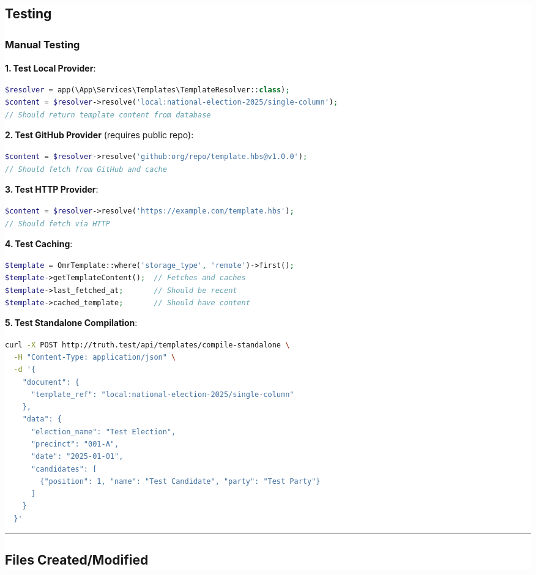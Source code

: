 
## Testing

### Manual Testing

**1. Test Local Provider**:
```php
$resolver = app(\App\Services\Templates\TemplateResolver::class);
$content = $resolver->resolve('local:national-election-2025/single-column');
// Should return template content from database
```

**2. Test GitHub Provider** (requires public repo):
```php
$content = $resolver->resolve('github:org/repo/template.hbs@v1.0.0');
// Should fetch from GitHub and cache
```

**3. Test HTTP Provider**:
```php
$content = $resolver->resolve('https://example.com/template.hbs');
// Should fetch via HTTP
```

**4. Test Caching**:
```php
$template = OmrTemplate::where('storage_type', 'remote')->first();
$template->getTemplateContent();  // Fetches and caches
$template->last_fetched_at;       // Should be recent
$template->cached_template;       // Should have content
```

**5. Test Standalone Compilation**:
```bash
curl -X POST http://truth.test/api/templates/compile-standalone \
  -H "Content-Type: application/json" \
  -d '{
    "document": {
      "template_ref": "local:national-election-2025/single-column"
    },
    "data": {
      "election_name": "Test Election",
      "precinct": "001-A",
      "date": "2025-01-01",
      "candidates": [
        {"position": 1, "name": "Test Candidate", "party": "Test Party"}
      ]
    }
  }'
```

---

## Files Created/Modified
